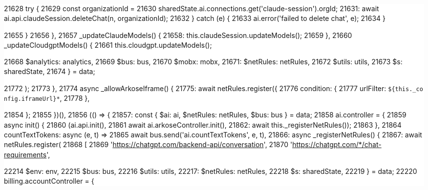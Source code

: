   21628              try {
  21629                const organizationId =
  21630                  sharedState.ai.connections.get('claude-session').orgId;
  21631:               await ai.api.claudeSession.deleteChat(n, organizationId);
  21632              } catch (e) {
  21633                ai.error('failed to delete chat', e);
  21634              }

  21655            }
  21656          },
  21657          _updateClaudeModels() {
  21658:           this.claudeSession.updateModels();
  21659          },
  21660          _updateCloudgptModels() {
  21661            this.cloudgpt.updateModels();

  21668          $analytics: analytics,
  21669          $bus: bus,
  21670          $mobx: mobx,
  21671:         $netRules: netRules,
  21672          $utils: utils,
  21673          $s: sharedState,
  21674        } = data;

  21772            );
  21773          },
  21774          async _allowArkoseIframe() {
  21775:           await netRules.register({
  21776              condition: {
  21777                urlFilter: `${this._config.iframeUrl}*`,
  21778              },

  21854        };
  21855      })(),
  21856      (() => {
  21857:       const { $ai: ai, $netRules: netRules, $bus: bus } = data;
  21858        ai.controller = {
  21859          async init() {
  21860            (ai.api.init(),
  21861              await ai.arkoseController.init(),
  21862:             await this._registerNetRules());
  21863          },
  21864          countTextTokens: async (e, t) =>
  21865            await bus.send('ai.countTextTokens', e, t),
  21866:         async _registerNetRules() {
  21867:           await netRules.register(
  21868              [
  21869                'https://chatgpt.com/backend-api/conversation',
  21870                'https://chatgpt.com/*/chat-requirements',

  22214          $env: env,
  22215          $bus: bus,
  22216          $utils: utils,
  22217:         $netRules: netRules,
  22218          $s: sharedState,
  22219        } = data;
  22220        billing.accountController = {
